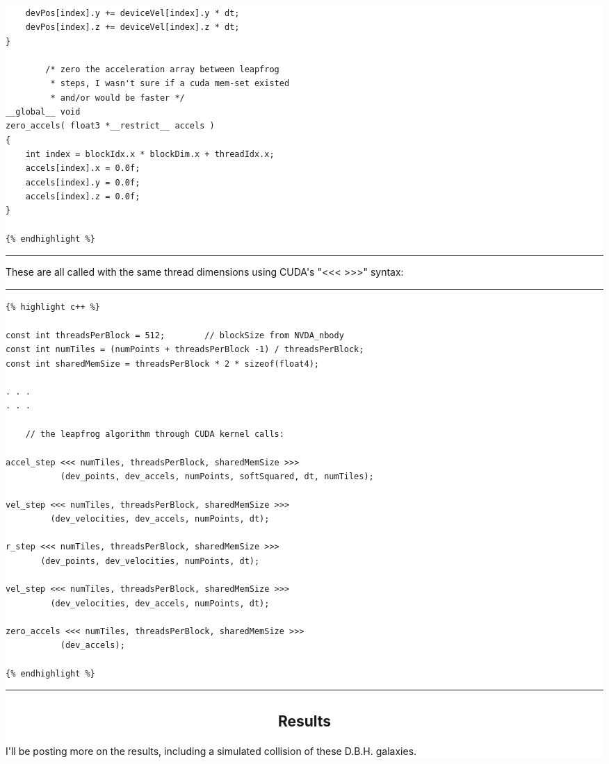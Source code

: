 		devPos[index].y += deviceVel[index].y * dt;
		devPos[index].z += deviceVel[index].z * dt;
	}

			/* zero the acceleration array between leapfrog 
			 * steps, I wasn't sure if a cuda mem-set existed 
			 * and/or would be faster */
	__global__ void
	zero_accels( float3 *__restrict__ accels ) 
	{
		int index = blockIdx.x * blockDim.x + threadIdx.x;
		accels[index].x = 0.0f;
		accels[index].y = 0.0f;
		accels[index].z = 0.0f;
	}

	{% endhighlight %}

</div>
<hr>

These are all called with the same thread dimensions using CUDA's "<<< >>>" syntax:

<hr>
<div style="width:110%">

	{% highlight c++ %}

	const int threadsPerBlock = 512;		// blockSize from NVDA_nbody
	const int numTiles = (numPoints + threadsPerBlock -1) / threadsPerBlock;
	const int sharedMemSize = threadsPerBlock * 2 * sizeof(float4);

	. . .
	. . .

		// the leapfrog algorithm through CUDA kernel calls:

	accel_step <<< numTiles, threadsPerBlock, sharedMemSize >>>
			   (dev_points, dev_accels, numPoints, softSquared, dt, numTiles);

	vel_step <<< numTiles, threadsPerBlock, sharedMemSize >>>
			 (dev_velocities, dev_accels, numPoints, dt);

	r_step <<< numTiles, threadsPerBlock, sharedMemSize >>>
		   (dev_points, dev_velocities, numPoints, dt);

	vel_step <<< numTiles, threadsPerBlock, sharedMemSize >>>
			 (dev_velocities, dev_accels, numPoints, dt);

	zero_accels <<< numTiles, threadsPerBlock, sharedMemSize >>>
			   (dev_accels);

	{% endhighlight %}

</div>
<hr>

<h2 align="center">Results</h2>

I'll be posting more on the results, including a simulated collision of these D.B.H. galaxies.
